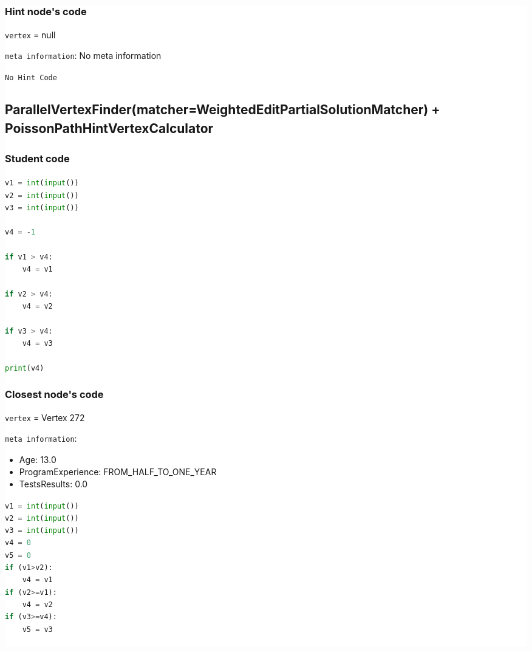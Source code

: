 ### Hint node's code 
`vertex` = null

`meta information`:
No meta information

```python
No Hint Code
```
## ParallelVertexFinder(matcher=WeightedEditPartialSolutionMatcher) + PoissonPathHintVertexCalculator

### Student code
```python
v1 = int(input())
v2 = int(input())
v3 = int(input())

v4 = -1

if v1 > v4:
    v4 = v1

if v2 > v4:
    v4 = v2

if v3 > v4:
    v4 = v3

print(v4)
```

### Closest node's code
`vertex` = Vertex 272

`meta information`:
* Age: 13.0
* ProgramExperience: FROM_HALF_TO_ONE_YEAR
* TestsResults: 0.0


```python
v1 = int(input())
v2 = int(input())
v3 = int(input())
v4 = 0
v5 = 0
if (v1>v2):
    v4 = v1
if (v2>=v1):
    v4 = v2
if (v3>=v4):
    v5 = v3
    
```
